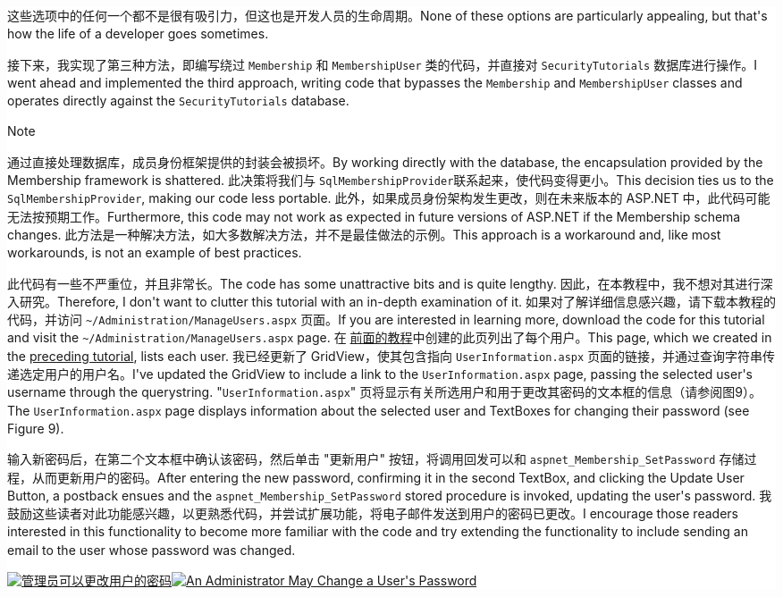 <span data-ttu-id="1d696-313">这些选项中的任何一个都不是很有吸引力，但这也是开发人员的生命周期。</span><span class="sxs-lookup"><span data-stu-id="1d696-313">None of these options are particularly appealing, but that's how the life of a developer goes sometimes.</span></span>

<span data-ttu-id="1d696-314">接下来，我实现了第三种方法，即编写绕过 `Membership` 和 `MembershipUser` 类的代码，并直接对 `SecurityTutorials` 数据库进行操作。</span><span class="sxs-lookup"><span data-stu-id="1d696-314">I went ahead and implemented the third approach, writing code that bypasses the `Membership` and `MembershipUser` classes and operates directly against the `SecurityTutorials` database.</span></span>

> [!NOTE]
> <span data-ttu-id="1d696-315">通过直接处理数据库，成员身份框架提供的封装会被损坏。</span><span class="sxs-lookup"><span data-stu-id="1d696-315">By working directly with the database, the encapsulation provided by the Membership framework is shattered.</span></span> <span data-ttu-id="1d696-316">此决策将我们与 `SqlMembershipProvider`联系起来，使代码变得更小。</span><span class="sxs-lookup"><span data-stu-id="1d696-316">This decision ties us to the `SqlMembershipProvider`, making our code less portable.</span></span> <span data-ttu-id="1d696-317">此外，如果成员身份架构发生更改，则在未来版本的 ASP.NET 中，此代码可能无法按预期工作。</span><span class="sxs-lookup"><span data-stu-id="1d696-317">Furthermore, this code may not work as expected in future versions of ASP.NET if the Membership schema changes.</span></span> <span data-ttu-id="1d696-318">此方法是一种解决方法，如大多数解决方法，并不是最佳做法的示例。</span><span class="sxs-lookup"><span data-stu-id="1d696-318">This approach is a workaround and, like most workarounds, is not an example of best practices.</span></span>

<span data-ttu-id="1d696-319">此代码有一些不严重位，并且非常长。</span><span class="sxs-lookup"><span data-stu-id="1d696-319">The code has some unattractive bits and is quite lengthy.</span></span> <span data-ttu-id="1d696-320">因此，在本教程中，我不想对其进行深入研究。</span><span class="sxs-lookup"><span data-stu-id="1d696-320">Therefore, I don't want to clutter this tutorial with an in-depth examination of it.</span></span> <span data-ttu-id="1d696-321">如果对了解详细信息感兴趣，请下载本教程的代码，并访问 `~/Administration/ManageUsers.aspx` 页面。</span><span class="sxs-lookup"><span data-stu-id="1d696-321">If you are interested in learning more, download the code for this tutorial and visit the `~/Administration/ManageUsers.aspx` page.</span></span> <span data-ttu-id="1d696-322">在<a id="_msoanchor_5"> </a>[前面的教程](building-an-interface-to-select-one-user-account-from-many-cs.md)中创建的此页列出了每个用户。</span><span class="sxs-lookup"><span data-stu-id="1d696-322">This page, which we created in the <a id="_msoanchor_5"></a>[preceding tutorial](building-an-interface-to-select-one-user-account-from-many-cs.md), lists each user.</span></span> <span data-ttu-id="1d696-323">我已经更新了 GridView，使其包含指向 `UserInformation.aspx` 页面的链接，并通过查询字符串传递选定用户的用户名。</span><span class="sxs-lookup"><span data-stu-id="1d696-323">I've updated the GridView to include a link to the `UserInformation.aspx` page, passing the selected user's username through the querystring.</span></span> <span data-ttu-id="1d696-324">"`UserInformation.aspx`" 页将显示有关所选用户和用于更改其密码的文本框的信息（请参阅图9）。</span><span class="sxs-lookup"><span data-stu-id="1d696-324">The `UserInformation.aspx` page displays information about the selected user and TextBoxes for changing their password (see Figure 9).</span></span>

<span data-ttu-id="1d696-325">输入新密码后，在第二个文本框中确认该密码，然后单击 "更新用户" 按钮，将调用回发可以和 `aspnet_Membership_SetPassword` 存储过程，从而更新用户的密码。</span><span class="sxs-lookup"><span data-stu-id="1d696-325">After entering the new password, confirming it in the second TextBox, and clicking the Update User Button, a postback ensues and the `aspnet_Membership_SetPassword` stored procedure is invoked, updating the user's password.</span></span> <span data-ttu-id="1d696-326">我鼓励这些读者对此功能感兴趣，以更熟悉代码，并尝试扩展功能，将电子邮件发送到用户的密码已更改。</span><span class="sxs-lookup"><span data-stu-id="1d696-326">I encourage those readers interested in this functionality to become more familiar with the code and try extending the functionality to include sending an email to the user whose password was changed.</span></span>

<span data-ttu-id="1d696-327">[![管理员可以更改用户的密码](recovering-and-changing-passwords-cs/_static/image26.png)](recovering-and-changing-passwords-cs/_static/image25.png)</span><span class="sxs-lookup"><span data-stu-id="1d696-327">[![An Administrator May Change a User's Password](recovering-and-changing-passwords-cs/_static/image26.png)](recovering-and-changing-passwords-cs/_static/image25.png)</span></span>
